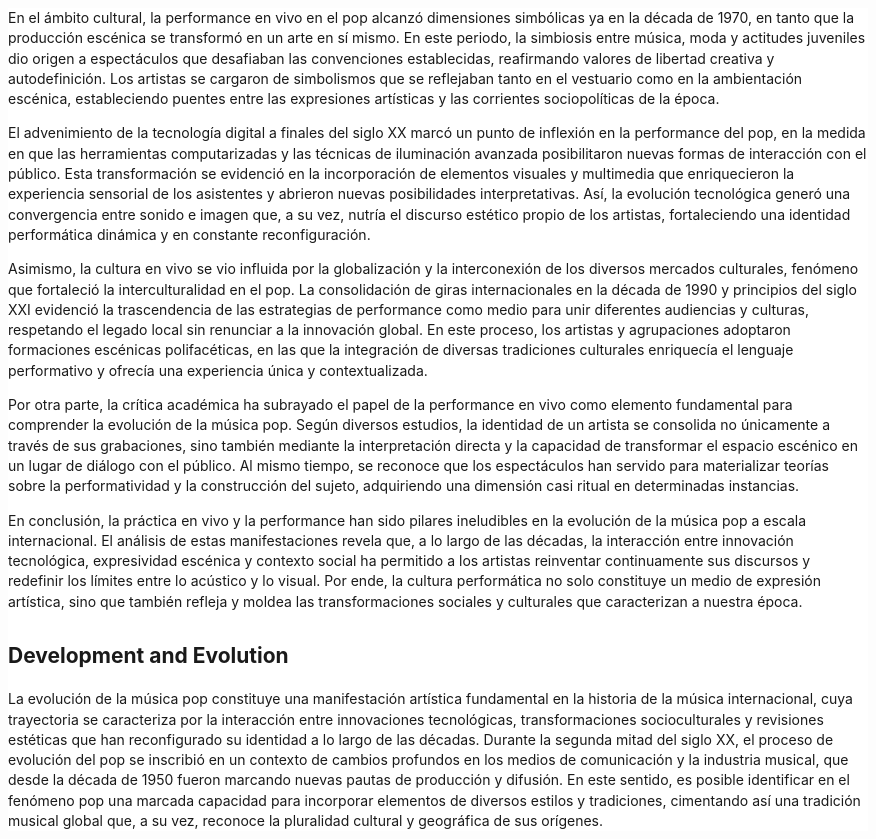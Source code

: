 En el ámbito cultural, la performance en vivo en el pop alcanzó dimensiones simbólicas ya en la
década de 1970, en tanto que la producción escénica se transformó en un arte en sí mismo. En este
periodo, la simbiosis entre música, moda y actitudes juveniles dio origen a espectáculos que
desafiaban las convenciones establecidas, reafirmando valores de libertad creativa y autodefinición.
Los artistas se cargaron de simbolismos que se reflejaban tanto en el vestuario como en la
ambientación escénica, estableciendo puentes entre las expresiones artísticas y las corrientes
sociopolíticas de la época.

El advenimiento de la tecnología digital a finales del siglo XX marcó un punto de inflexión en la
performance del pop, en la medida en que las herramientas computarizadas y las técnicas de
iluminación avanzada posibilitaron nuevas formas de interacción con el público. Esta transformación
se evidenció en la incorporación de elementos visuales y multimedia que enriquecieron la experiencia
sensorial de los asistentes y abrieron nuevas posibilidades interpretativas. Así, la evolución
tecnológica generó una convergencia entre sonido e imagen que, a su vez, nutría el discurso estético
propio de los artistas, fortaleciendo una identidad performática dinámica y en constante
reconfiguración.

Asimismo, la cultura en vivo se vio influida por la globalización y la interconexión de los diversos
mercados culturales, fenómeno que fortaleció la interculturalidad en el pop. La consolidación de
giras internacionales en la década de 1990 y principios del siglo XXI evidenció la trascendencia de
las estrategias de performance como medio para unir diferentes audiencias y culturas, respetando el
legado local sin renunciar a la innovación global. En este proceso, los artistas y agrupaciones
adoptaron formaciones escénicas polifacéticas, en las que la integración de diversas tradiciones
culturales enriquecía el lenguaje performativo y ofrecía una experiencia única y contextualizada.

Por otra parte, la crítica académica ha subrayado el papel de la performance en vivo como elemento
fundamental para comprender la evolución de la música pop. Según diversos estudios, la identidad de
un artista se consolida no únicamente a través de sus grabaciones, sino también mediante la
interpretación directa y la capacidad de transformar el espacio escénico en un lugar de diálogo con
el público. Al mismo tiempo, se reconoce que los espectáculos han servido para materializar teorías
sobre la performatividad y la construcción del sujeto, adquiriendo una dimensión casi ritual en
determinadas instancias.

En conclusión, la práctica en vivo y la performance han sido pilares ineludibles en la evolución de
la música pop a escala internacional. El análisis de estas manifestaciones revela que, a lo largo de
las décadas, la interacción entre innovación tecnológica, expresividad escénica y contexto social ha
permitido a los artistas reinventar continuamente sus discursos y redefinir los límites entre lo
acústico y lo visual. Por ende, la cultura performática no solo constituye un medio de expresión
artística, sino que también refleja y moldea las transformaciones sociales y culturales que
caracterizan a nuestra época.

## Development and Evolution

La evolución de la música pop constituye una manifestación artística fundamental en la historia de
la música internacional, cuya trayectoria se caracteriza por la interacción entre innovaciones
tecnológicas, transformaciones socioculturales y revisiones estéticas que han reconfigurado su
identidad a lo largo de las décadas. Durante la segunda mitad del siglo XX, el proceso de evolución
del pop se inscribió en un contexto de cambios profundos en los medios de comunicación y la
industria musical, que desde la década de 1950 fueron marcando nuevas pautas de producción y
difusión. En este sentido, es posible identificar en el fenómeno pop una marcada capacidad para
incorporar elementos de diversos estilos y tradiciones, cimentando así una tradición musical global
que, a su vez, reconoce la pluralidad cultural y geográfica de sus orígenes.
